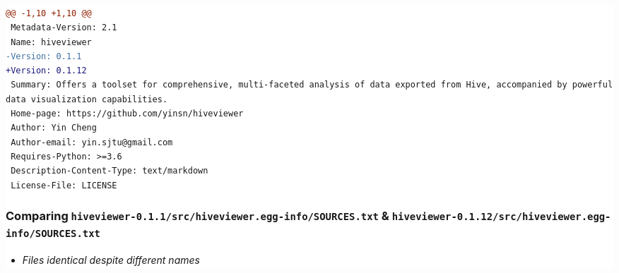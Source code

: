 ```diff
@@ -1,10 +1,10 @@
 Metadata-Version: 2.1
 Name: hiveviewer
-Version: 0.1.1
+Version: 0.1.12
 Summary: Offers a toolset for comprehensive, multi-faceted analysis of data exported from Hive, accompanied by powerful data visualization capabilities.
 Home-page: https://github.com/yinsn/hiveviewer
 Author: Yin Cheng
 Author-email: yin.sjtu@gmail.com
 Requires-Python: >=3.6
 Description-Content-Type: text/markdown
 License-File: LICENSE
```

### Comparing `hiveviewer-0.1.1/src/hiveviewer.egg-info/SOURCES.txt` & `hiveviewer-0.1.12/src/hiveviewer.egg-info/SOURCES.txt`

 * *Files identical despite different names*


